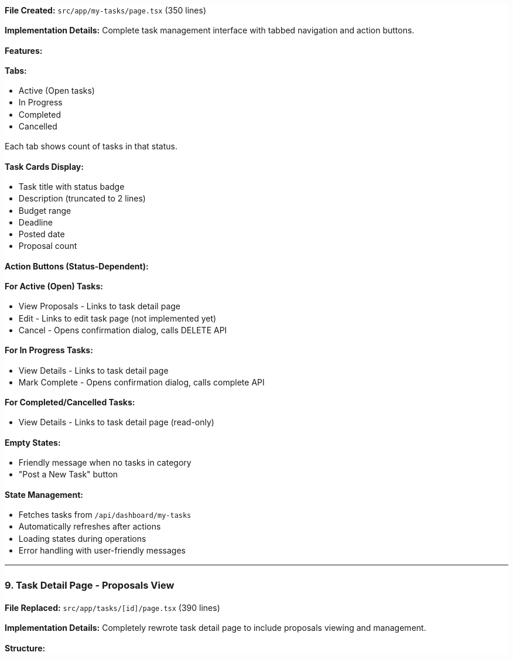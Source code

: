 **File Created:** `src/app/my-tasks/page.tsx` (350 lines)

**Implementation Details:**
Complete task management interface with tabbed navigation and action buttons.

**Features:**

**Tabs:**
- Active (Open tasks)
- In Progress
- Completed
- Cancelled

Each tab shows count of tasks in that status.

**Task Cards Display:**
- Task title with status badge
- Description (truncated to 2 lines)
- Budget range
- Deadline
- Posted date
- Proposal count

**Action Buttons (Status-Dependent):**

**For Active (Open) Tasks:**
- View Proposals - Links to task detail page
- Edit - Links to edit task page (not implemented yet)
- Cancel - Opens confirmation dialog, calls DELETE API

**For In Progress Tasks:**
- View Details - Links to task detail page
- Mark Complete - Opens confirmation dialog, calls complete API

**For Completed/Cancelled Tasks:**
- View Details - Links to task detail page (read-only)

**Empty States:**
- Friendly message when no tasks in category
- "Post a New Task" button

**State Management:**
- Fetches tasks from `/api/dashboard/my-tasks`
- Automatically refreshes after actions
- Loading states during operations
- Error handling with user-friendly messages

---

### 9. Task Detail Page - Proposals View

**File Replaced:** `src/app/tasks/[id]/page.tsx` (390 lines)

**Implementation Details:**
Completely rewrote task detail page to include proposals viewing and management.

**Structure:**
